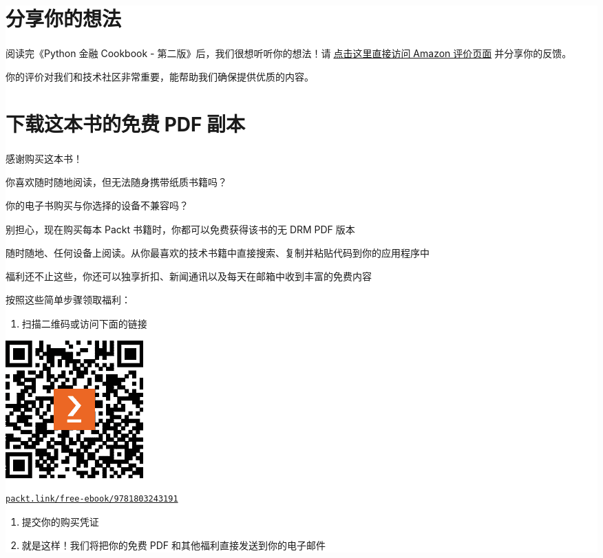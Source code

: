 # 分享你的想法

阅读完《Python 金融 Cookbook - 第二版》后，我们很想听听你的想法！请 [点击这里直接访问 Amazon 评价页面](https://packt.link/r/1803243198) 并分享你的反馈。

你的评价对我们和技术社区非常重要，能帮助我们确保提供优质的内容。

# 下载这本书的免费 PDF 副本

感谢购买这本书！

你喜欢随时随地阅读，但无法随身携带纸质书籍吗？

你的电子书购买与你选择的设备不兼容吗？

别担心，现在购买每本 Packt 书籍时，你都可以免费获得该书的无 DRM PDF 版本

随时随地、任何设备上阅读。从你最喜欢的技术书籍中直接搜索、复制并粘贴代码到你的应用程序中

福利还不止这些，你还可以独享折扣、新闻通讯以及每天在邮箱中收到丰富的免费内容

按照这些简单步骤领取福利：

1.  扫描二维码或访问下面的链接

![](img/B18112_Free_PDF.png)

[`packt.link/free-ebook/9781803243191`](https://packt.link/free-ebook/9781803243191)

1.  提交你的购买凭证

1.  就是这样！我们将把你的免费 PDF 和其他福利直接发送到你的电子邮件
